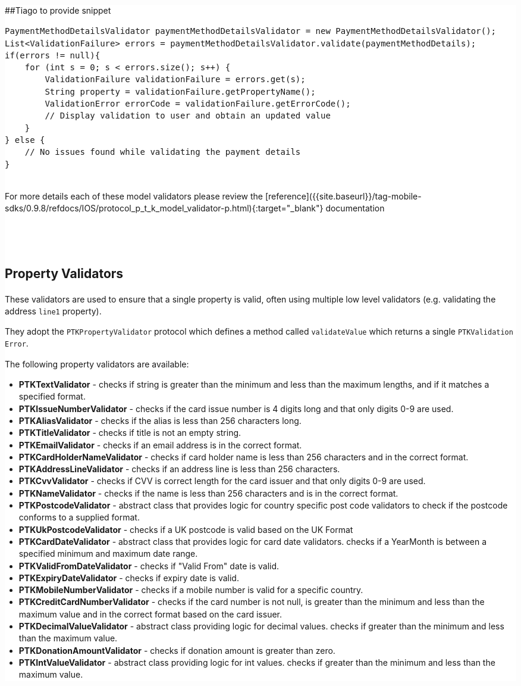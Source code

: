 ##Tiago to provide snippet

<pre>PaymentMethodDetailsValidator paymentMethodDetailsValidator = new PaymentMethodDetailsValidator();
List&lt;ValidationFailure&gt; errors = paymentMethodDetailsValidator.validate(paymentMethodDetails);
if(errors != null){
	for (int s = 0; s < errors.size(); s++) {
		ValidationFailure validationFailure = errors.get(s);
		String property = validationFailure.getPropertyName();
		ValidationError errorCode = validationFailure.getErrorCode();
		// Display validation to user and obtain an updated value
	}
} else {
	// No issues found while validating the payment details
}
</pre>
<br />
For more details each of these model validators please review the [reference]({{site.baseurl}}/tag-mobile-sdks/0.9.8/refdocs/IOS/protocol_p_t_k_model_validator-p.html){:target="_blank"} documentation
	
<br /> <br />

##  Property Validators

These validators are used to ensure that a single property is valid, often using multiple low level validators (e.g. validating the address `line1` property).  

They adopt the `PTKPropertyValidator` protocol which defines a method called `validateValue` which returns a single `PTKValidationError`.

The following property validators are available:<br />

* **PTKTextValidator** - checks if string is greater than the minimum and less than the maximum lengths, and if it matches a specified format.<br />
* **PTKIssueNumberValidator** - checks if the card issue number is 4 digits long and that only digits 0-9 are used. 
* **PTKAliasValidator** - checks if the alias is less than 256 characters long. 
* **PTKTitleValidator** - checks if title is not an empty string. 
* **PTKEmailValidator** - checks if an email address is in the correct format. 
* **PTKCardHolderNameValidator** - checks if card holder name is less than 256 characters and in the correct format.
* **PTKAddressLineValidator** - checks if an address line is less than 256 characters. 
* **PTKCvvValidator** - checks if CVV is correct length for the card issuer and that only digits 0-9 are used.
* **PTKNameValidator** - checks if the name is less than 256 characters and is in the correct format.
* **PTKPostcodeValidator** - abstract class that provides logic for country specific post code validators to check if the postcode conforms to a supplied format. 
* **PTKUkPostcodeValidator** - checks if a UK postcode is valid based on the UK Format
* **PTKCardDateValidator** - abstract class that provides logic for card date validators. checks if a YearMonth is between a specified minimum and maximum date range. 
* **PTKValidFromDateValidator** - checks if "Valid From" date is valid.
* **PTKExpiryDateValidator** - checks if expiry date is valid.
* **PTKMobileNumberValidator** - checks if a mobile number is valid for a specific country.  
* **PTKCreditCardNumberValidator** - checks if the card number is not null, is greater than the minimum and less than the maximum value and in the correct format based on the card issuer. 
* **PTKDecimalValueValidator** - abstract class providing logic for decimal values.  checks if greater than the minimum and less than the maximum value.
* **PTKDonationAmountValidator** - checks if donation amount is greater than zero.
* **PTKIntValueValidator** - abstract class providing logic for int values. checks if greater than the minimum and less than the maximum value. 
